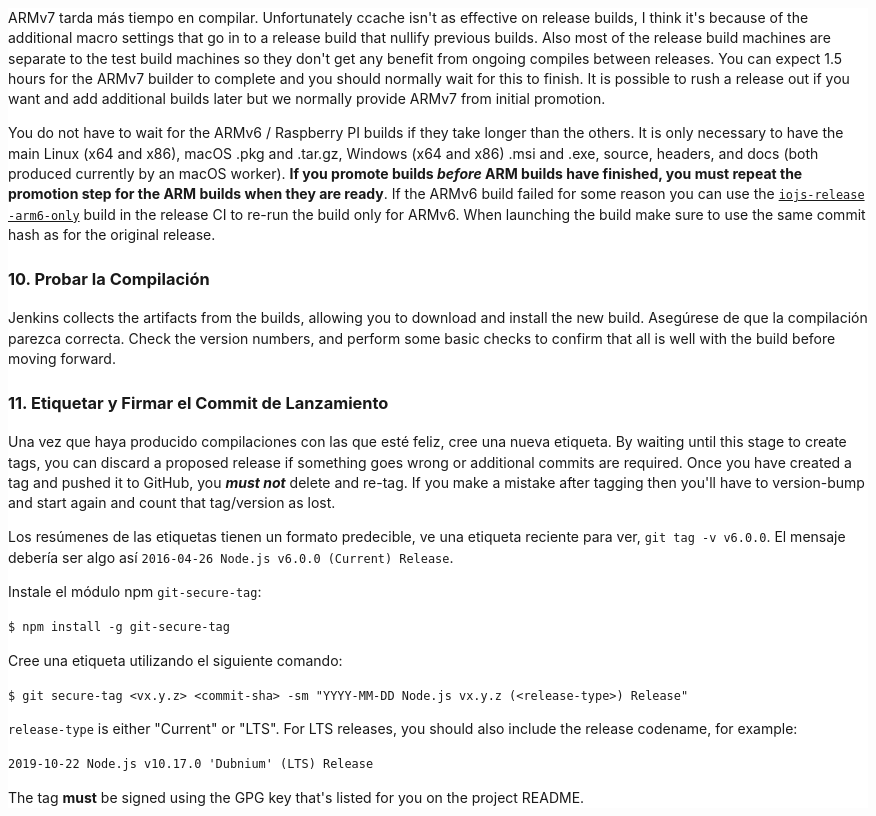 ARMv7 tarda más tiempo en compilar. Unfortunately ccache isn't as effective on release builds, I think it's because of the additional macro settings that go in to a release build that nullify previous builds. Also most of the release build machines are separate to the test build machines so they don't get any benefit from ongoing compiles between releases. You can expect 1.5 hours for the ARMv7 builder to complete and you should normally wait for this to finish. It is possible to rush a release out if you want and add additional builds later but we normally provide ARMv7 from initial promotion.

You do not have to wait for the ARMv6 / Raspberry PI builds if they take longer than the others. It is only necessary to have the main Linux (x64 and x86), macOS .pkg and .tar.gz, Windows (x64 and x86) .msi and .exe, source, headers, and docs (both produced currently by an macOS worker). **If you promote builds _before_ ARM builds have finished, you must repeat the promotion step for the ARM builds when they are ready**. If the ARMv6 build failed for some reason you can use the [`iojs-release-arm6-only`](https://ci-release.nodejs.org/job/iojs+release-arm6-only/) build in the release CI to re-run the build only for ARMv6. When launching the build make sure to use the same commit hash as for the original release.

### 10. Probar la Compilación

Jenkins collects the artifacts from the builds, allowing you to download and install the new build. Asegúrese de que la compilación parezca correcta. Check the version numbers, and perform some basic checks to confirm that all is well with the build before moving forward.

### 11. Etiquetar y Firmar el Commit de Lanzamiento

Una vez que haya producido compilaciones con las que esté feliz, cree una nueva etiqueta. By waiting until this stage to create tags, you can discard a proposed release if something goes wrong or additional commits are required. Once you have created a tag and pushed it to GitHub, you ***must not*** delete and re-tag. If you make a mistake after tagging then you'll have to version-bump and start again and count that tag/version as lost.

Los resúmenes de las etiquetas tienen un formato predecible, ve una etiqueta reciente para ver, `git tag
-v v6.0.0`. El mensaje debería ser algo así `2016-04-26 Node.js v6.0.0
(Current) Release`.

Instale el módulo npm `git-secure-tag`:

```console
$ npm install -g git-secure-tag
```

Cree una etiqueta utilizando el siguiente comando:

```console
$ git secure-tag <vx.y.z> <commit-sha> -sm "YYYY-MM-DD Node.js vx.y.z (<release-type>) Release"
```

`release-type` is either "Current" or "LTS". For LTS releases, you should also include the release codename, for example:

```txt
2019-10-22 Node.js v10.17.0 'Dubnium' (LTS) Release
```

The tag **must** be signed using the GPG key that's listed for you on the project README.
